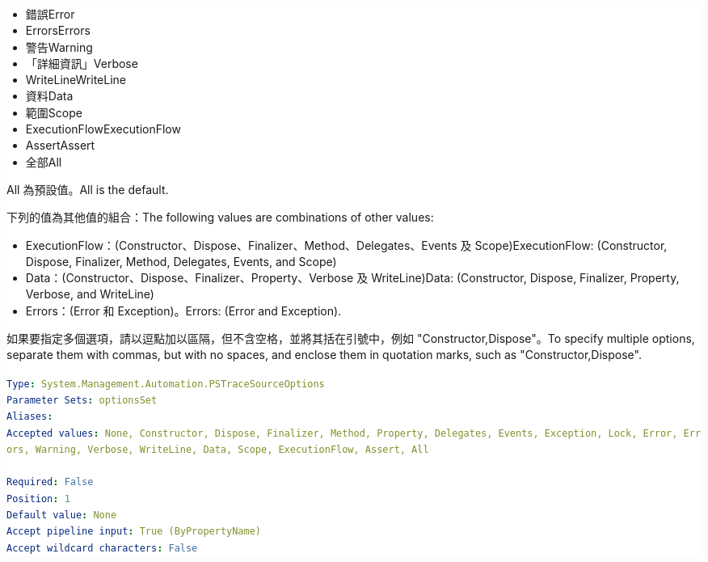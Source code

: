 - <span data-ttu-id="5b741-162">錯誤</span><span class="sxs-lookup"><span data-stu-id="5b741-162">Error</span></span>
- <span data-ttu-id="5b741-163">Errors</span><span class="sxs-lookup"><span data-stu-id="5b741-163">Errors</span></span>
- <span data-ttu-id="5b741-164">警告</span><span class="sxs-lookup"><span data-stu-id="5b741-164">Warning</span></span>
- <span data-ttu-id="5b741-165">「詳細資訊」</span><span class="sxs-lookup"><span data-stu-id="5b741-165">Verbose</span></span>
- <span data-ttu-id="5b741-166">WriteLine</span><span class="sxs-lookup"><span data-stu-id="5b741-166">WriteLine</span></span>
- <span data-ttu-id="5b741-167">資料</span><span class="sxs-lookup"><span data-stu-id="5b741-167">Data</span></span>
- <span data-ttu-id="5b741-168">範圍</span><span class="sxs-lookup"><span data-stu-id="5b741-168">Scope</span></span>
- <span data-ttu-id="5b741-169">ExecutionFlow</span><span class="sxs-lookup"><span data-stu-id="5b741-169">ExecutionFlow</span></span>
- <span data-ttu-id="5b741-170">Assert</span><span class="sxs-lookup"><span data-stu-id="5b741-170">Assert</span></span>
- <span data-ttu-id="5b741-171">全部</span><span class="sxs-lookup"><span data-stu-id="5b741-171">All</span></span>

<span data-ttu-id="5b741-172">All 為預設值。</span><span class="sxs-lookup"><span data-stu-id="5b741-172">All is the default.</span></span>

<span data-ttu-id="5b741-173">下列的值為其他值的組合：</span><span class="sxs-lookup"><span data-stu-id="5b741-173">The following values are combinations of other values:</span></span>

- <span data-ttu-id="5b741-174">ExecutionFlow：(Constructor、Dispose、Finalizer、Method、Delegates、Events 及 Scope)</span><span class="sxs-lookup"><span data-stu-id="5b741-174">ExecutionFlow: (Constructor, Dispose, Finalizer, Method, Delegates, Events, and Scope)</span></span>
- <span data-ttu-id="5b741-175">Data：(Constructor、Dispose、Finalizer、Property、Verbose 及 WriteLine)</span><span class="sxs-lookup"><span data-stu-id="5b741-175">Data: (Constructor, Dispose, Finalizer, Property, Verbose, and WriteLine)</span></span>
- <span data-ttu-id="5b741-176">Errors：(Error 和 Exception)。</span><span class="sxs-lookup"><span data-stu-id="5b741-176">Errors: (Error and Exception).</span></span>

<span data-ttu-id="5b741-177">如果要指定多個選項，請以逗點加以區隔，但不含空格，並將其括在引號中，例如 "Constructor,Dispose"。</span><span class="sxs-lookup"><span data-stu-id="5b741-177">To specify multiple options, separate them with commas, but with no spaces, and enclose them in quotation marks, such as "Constructor,Dispose".</span></span>

```yaml
Type: System.Management.Automation.PSTraceSourceOptions
Parameter Sets: optionsSet
Aliases:
Accepted values: None, Constructor, Dispose, Finalizer, Method, Property, Delegates, Events, Exception, Lock, Error, Errors, Warning, Verbose, WriteLine, Data, Scope, ExecutionFlow, Assert, All

Required: False
Position: 1
Default value: None
Accept pipeline input: True (ByPropertyName)
Accept wildcard characters: False
```
